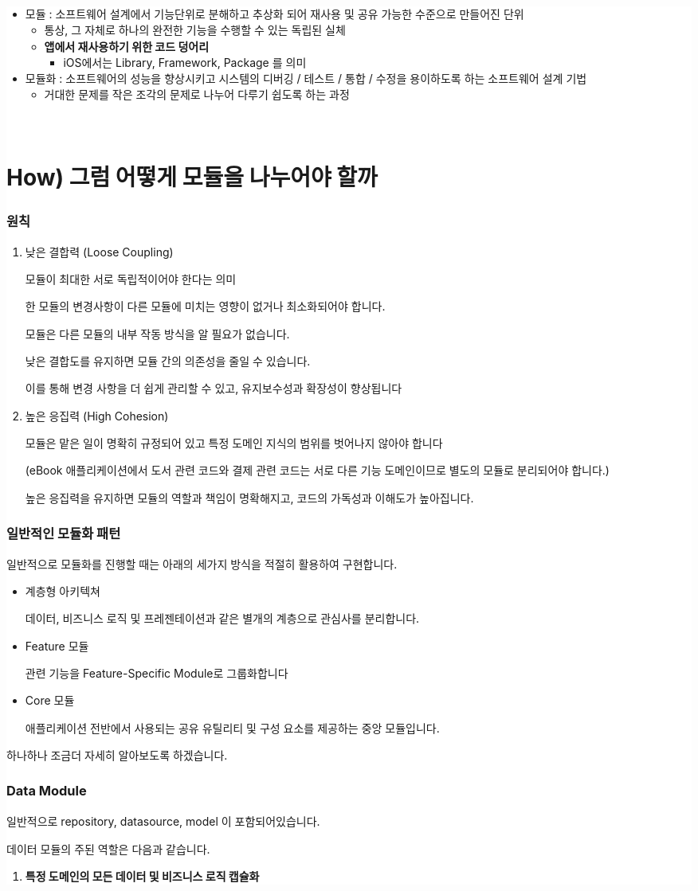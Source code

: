 - 모듈 : 소프트웨어 설계에서 기능단위로 분해하고 추상화 되어 재사용 및 공유 가능한 수준으로 만들어진 단위
    - 통상, 그 자체로 하나의 완전한 기능을 수행할 수 있는 독립된 실체
    - **앱에서 재사용하기 위한 코드 덩어리**
        - iOS에서는 Library, Framework, Package 를 의미
- 모듈화 : 소프트웨어의 성능을 향상시키고 시스템의 디버깅 / 테스트 / 통합 / 수정을 용이하도록 하는 소프트웨어 설계 기법
    - 거대한 문제를 작은 조각의 문제로 나누어 다루기 쉽도록 하는 과정

<br>

# How) 그럼 어떻게 모듈을 나누어야 할까

### 원칙

1. 낮은 결합력 (Loose Coupling)
    
    모듈이 최대한 서로 독립적이어야 한다는 의미
    
    한 모듈의 변경사항이 다른 모듈에 미치는 영향이 없거나 최소화되어야 합니다.
    
    모듈은 다른 모듈의 내부 작동 방식을 알 필요가 없습니다.
    
    낮은 결합도를 유지하면 모듈 간의 의존성을 줄일 수 있습니다.
    
    이를 통해 변경 사항을 더 쉽게 관리할 수 있고, 유지보수성과 확장성이 향상됩니다
    
2. 높은 응집력 (High Cohesion)
    
    모듈은 맡은 일이 명확히 규정되어 있고 특정 도메인 지식의 범위를 벗어나지 않아야 합니다
    
    (eBook 애플리케이션에서 도서 관련 코드와 결제 관련 코드는 서로 다른 기능 도메인이므로 별도의 모듈로 분리되어야 합니다.)
    
    높은 응집력을 유지하면 모듈의 역할과 책임이 명확해지고, 코드의 가독성과 이해도가 높아집니다.

### 일반적인 모듈화 패턴

일반적으로 모듈화를 진행할 때는 아래의 세가지 방식을 적절히 활용하여 구현합니다.

- 계층형 아키텍쳐
    
    데이터, 비즈니스 로직 및 프레젠테이션과 같은 별개의 계층으로 관심사를 분리합니다.
    
- Feature 모듈
    
    관련 기능을 Feature-Specific Module로 그룹화합니다
    
- Core 모듈
    
    애플리케이션 전반에서 사용되는 공유 유틸리티 및 구성 요소를 제공하는 중앙 모듈입니다.
    

하나하나 조금더 자세히 알아보도록 하겠습니다.

### Data Module

일반적으로 repository, datasource, model 이 포함되어있습니다.

데이터 모듈의 주된 역할은 다음과 같습니다.

1. **특정 도메인의 모든 데이터 및 비즈니스 로직 캡슐화**
    